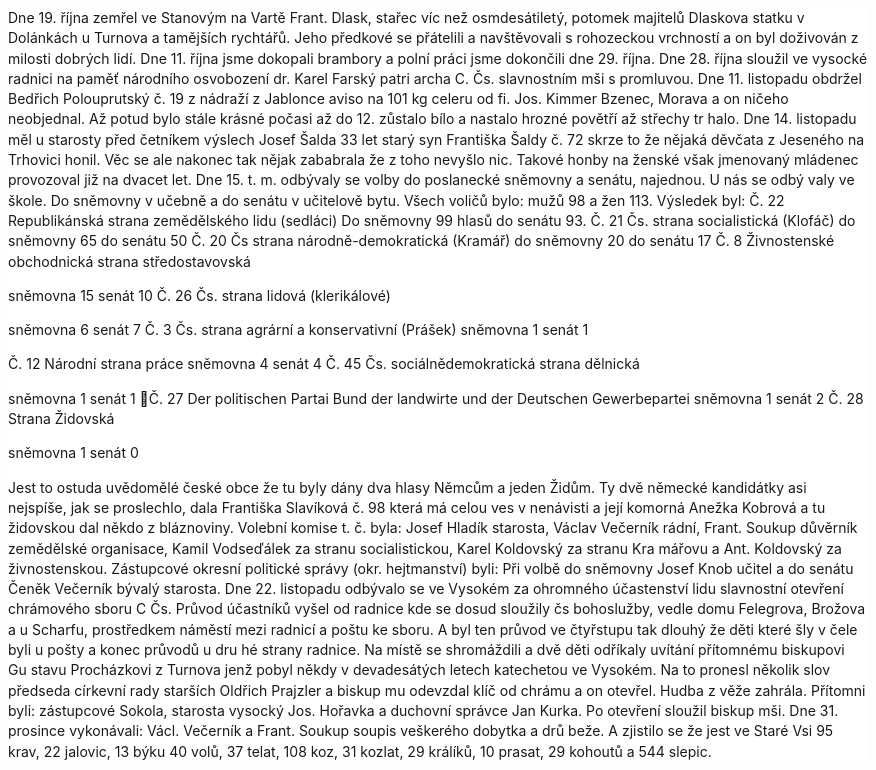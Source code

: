 Dne 19. října zemřel ve Stanovým na Vartě Frant. Dlask, stařec víc než osmdesátiletý, potomek
majitelů Dlaskova statku v Dolánkách u Turnova a tamějších rychtářů. Jeho předkové se přátelili
a navštěvovali s rohozeckou vrchností a on byl doživován z milosti dobrých lidí.
Dne 11. října jsme dokopali brambory a polní práci jsme dokončili dne 29. října.
Dne 28. října sloužil ve vysocké radnici na paměť národního osvobození dr. Karel Farský patri­
archa C. Čs. slavnostním mši s promluvou.
Dne 11. listopadu obdržel Bedřich Polouprutský č. 19 z nádraží z Jablonce aviso na 101 kg celeru
od fi. Jos. Kimmer Bzenec, Morava a on ničeho neobjednal.
Až potud bylo stále krásné počasi až do 12. zůstalo bílo a nastalo hrozné povětří až střechy tr halo.
Dne 14. listopadu měl u starosty před četníkem výslech Josef Šalda 33 let starý syn Františka Šaldy
č. 72 skrze to že nějaká děvčata z Jeseného na Trhovici honil. Věc se ale nakonec tak nějak zababrala
že z toho nevyšlo nic. Takové honby na ženské však jmenovaný mládenec provozoval již na dvacet let.
Dne 15. t. m. odbývaly se volby do poslanecké sněmovny a senátu, najednou. U nás se odbý valy
ve škole. Do sněmovny v učebně a do senátu v učitelově bytu. Všech voličů bylo: mužů 98 a žen 113.
Výsledek byl:
Č. 22 Republikánská strana zemědělského lidu (sedláci)
Do sněmovny 99 hlasů do senátu 93.
Č. 21 Čs. strana socialistická (Klofáč)
do sněmovny 65 do senátu 50
Č. 20 Čs strana národně-demokratická (Kramář)
do sněmovny 20 do senátu 17
Č. 8 Živnostenské obchodnická strana středostavovská

sněmovna 15 senát 10
Č. 26 Čs. strana lidová (klerikálové)

sněmovna 6 senát 7
Č. 3 Čs. strana agrární a konservativní (Prášek)
sněmovna 1 senát 1


Č. 12 Národní strana práce
sněmovna 4 senát 4
Č. 45 Čs. sociálnědemokratická strana dělnická

sněmovna 1 senát 1
Č. 27 Der politischen Partai Bund der landwirte und der Deutschen Gewerbepartei sněmovna 1
senát 2
Č. 28 Strana Židovská

sněmovna 1 senát 0


Jest to ostuda uvědomělé české obce že tu byly dány dva hlasy Němcům a jeden Židům. Ty dvě
německé kandidátky asi nejspíše, jak se proslechlo, dala Františka Slavíková č. 98 která má celou ves
v nenávisti a její komorná Anežka Kobrová a tu židovskou dal někdo z bláznoviny.
Volební komise t. č. byla: Josef Hladík starosta, Václav Večerník rádní, Frant. Soukup důvěrník
zemědělské organisace, Kamil Vodseďálek za stranu socialistickou, Karel Koldovský za stranu Kra­
mářovu a Ant. Koldovský za živnostenskou. Zástupcové okresní politické správy (okr. hejtmanství)
byli: Při volbě do sněmovny Josef Knob učitel a do senátu Čeněk Večerník bývalý starosta.
Dne 22. listopadu odbývalo se ve Vysokém za ohromného účastenství lidu slavnostní otevření
chrámového sboru C Čs. Průvod účastníků vyšel od radnice kde se dosud sloužily čs bohoslužby,
vedle domu Felegrova, Brožova a u Scharfu, prostředkem náměstí mezi radnicí a poštu ke sboru.
A byl ten průvod ve čtyřstupu tak dlouhý že děti které šly v čele byli u pošty a konec průvodů u dru­
hé strany radnice. Na místě se shromáždili a dvě děti odříkaly uvítání přítomnému biskupovi Gu­
stavu Procházkovi z Turnova jenž pobyl někdy v devadesátých letech katechetou ve Vysokém. Na
to pronesl několik slov předseda církevní rady starších Oldřich Prajzler a biskup mu odevzdal klíč
od chrámu a on otevřel. Hudba z věže zahrála. Přítomni byli: zástupcové Sokola, starosta vysocký
Jos. Hořavka a duchovní správce Jan Kurka. Po otevření sloužil biskup mši.
Dne 31. prosince vykonávali: Václ. Večerník a Frant. Soukup soupis veškerého dobytka a drů­
beže. A zjistilo se že jest ve Staré Vsi 95 krav, 22 jalovic, 13 býku 40 volů, 37 telat, 108 koz, 31 kozlat,
29 králíků, 10 prasat, 29 kohoutů a 544 slepic.
